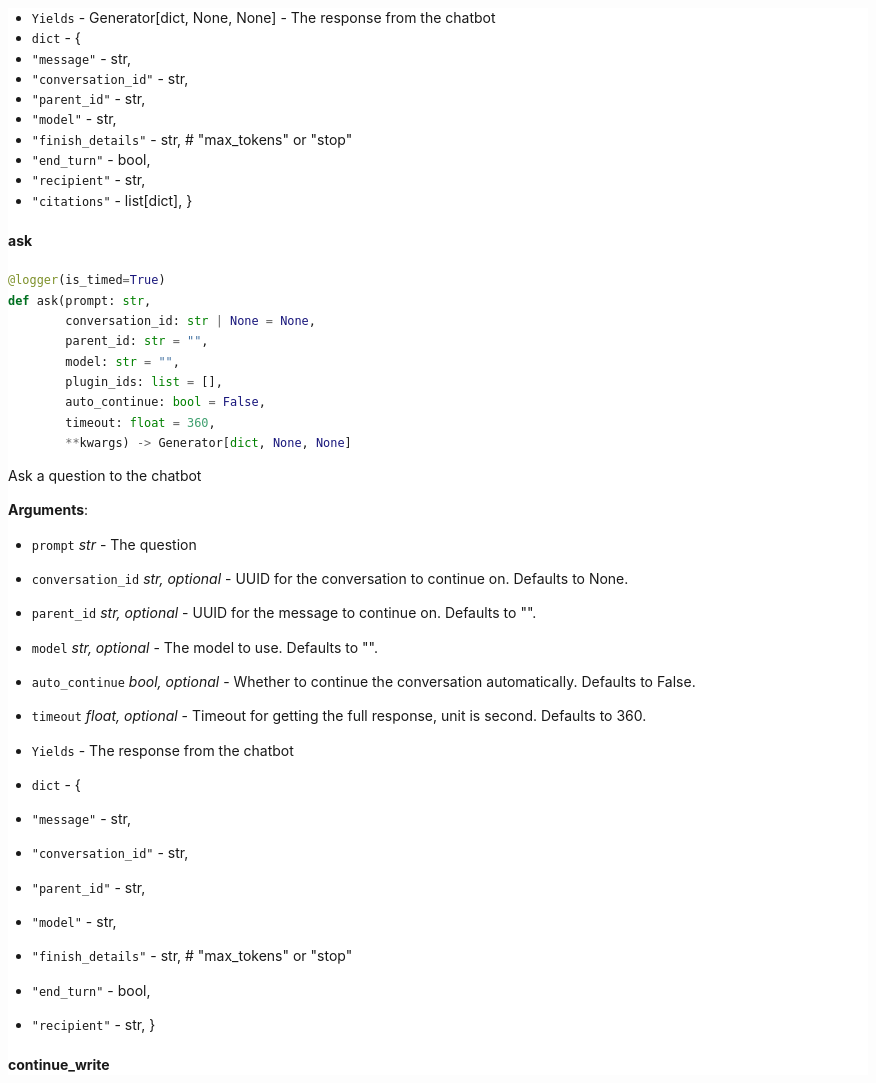 - `Yields` - Generator[dict, None, None] - The response from the chatbot
- `dict` - {
- `"message"` - str,
- `"conversation_id"` - str,
- `"parent_id"` - str,
- `"model"` - str,
- `"finish_details"` - str, # "max_tokens" or "stop"
- `"end_turn"` - bool,
- `"recipient"` - str,
- `"citations"` - list[dict],
  }

<a id="revChatGPT.V1.Chatbot.ask"></a>

#### ask

```python
@logger(is_timed=True)
def ask(prompt: str,
        conversation_id: str | None = None,
        parent_id: str = "",
        model: str = "",
        plugin_ids: list = [],
        auto_continue: bool = False,
        timeout: float = 360,
        **kwargs) -> Generator[dict, None, None]
```

Ask a question to the chatbot

**Arguments**:

- `prompt` _str_ - The question
- `conversation_id` _str, optional_ - UUID for the conversation to continue on. Defaults to None.
- `parent_id` _str, optional_ - UUID for the message to continue on. Defaults to "".
- `model` _str, optional_ - The model to use. Defaults to "".
- `auto_continue` _bool, optional_ - Whether to continue the conversation automatically. Defaults to False.
- `timeout` _float, optional_ - Timeout for getting the full response, unit is second. Defaults to 360.

- `Yields` - The response from the chatbot
- `dict` - {
- `"message"` - str,
- `"conversation_id"` - str,
- `"parent_id"` - str,
- `"model"` - str,
- `"finish_details"` - str, # "max_tokens" or "stop"
- `"end_turn"` - bool,
- `"recipient"` - str,
  }

<a id="revChatGPT.V1.Chatbot.continue_write"></a>

#### continue\_write
